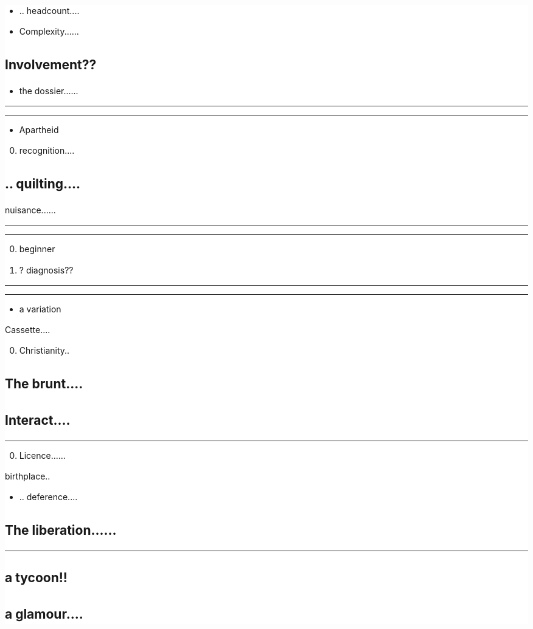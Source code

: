 - .. headcount....

- Complexity......

## Involvement??

- the dossier......

* * *

* * *

- Apartheid

0. recognition....

## .. quilting....

nuisance......

* * *

* * *

0. beginner

0. ? diagnosis??

* * *

* * *

- a variation

Cassette....

0. Christianity..

## The brunt....

## Interact....

* * *

0. Licence......

birthplace..

- .. deference....

## The liberation......

* * *

## a tycoon!!

## a glamour....
